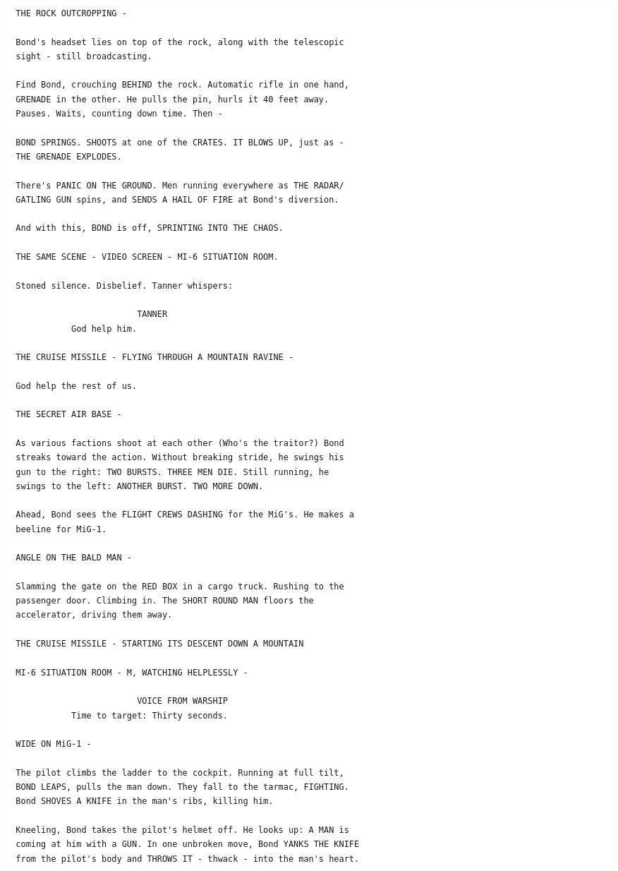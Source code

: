       THE ROCK OUTCROPPING -

      Bond's headset lies on top of the rock, along with the telescopic
      sight - still broadcasting.

      Find Bond, crouching BEHIND the rock. Automatic rifle in one hand,
      GRENADE in the other. He pulls the pin, hurls it 40 feet away.
      Pauses. Waits, counting down time. Then -

      BOND SPRINGS. SHOOTS at one of the CRATES. IT BLOWS UP, just as -
      THE GRENADE EXPLODES.

      There's PANIC ON THE GROUND. Men running everywhere as THE RADAR/
      GATLING GUN spins, and SENDS A HAIL OF FIRE at Bond's diversion.

      And with this, BOND is off, SPRINTING INTO THE CHAOS.

      THE SAME SCENE - VIDEO SCREEN - MI-6 SITUATION ROOM.

      Stoned silence. Disbelief. Tanner whispers:

                              TANNER
                 God help him.

      THE CRUISE MISSILE - FLYING THROUGH A MOUNTAIN RAVINE -

      God help the rest of us.

      THE SECRET AIR BASE -

      As various factions shoot at each other (Who's the traitor?) Bond
      streaks toward the action. Without breaking stride, he swings his
      gun to the right: TWO BURSTS. THREE MEN DIE. Still running, he
      swings to the left: ANOTHER BURST. TWO MORE DOWN.

      Ahead, Bond sees the FLIGHT CREWS DASHING for the MiG's. He makes a
      beeline for MiG-1.

      ANGLE ON THE BALD MAN -

      Slamming the gate on the RED BOX in a cargo truck. Rushing to the
      passenger door. Climbing in. The SHORT ROUND MAN floors the
      accelerator, driving them away.

      THE CRUISE MISSILE - STARTING ITS DESCENT DOWN A MOUNTAIN

      MI-6 SITUATION ROOM - M, WATCHING HELPLESSLY -

                              VOICE FROM WARSHIP
                 Time to target: Thirty seconds.

      WIDE ON MiG-1 -

      The pilot climbs the ladder to the cockpit. Running at full tilt,
      BOND LEAPS, pulls the man down. They fall to the tarmac, FIGHTING.
      Bond SHOVES A KNIFE in the man's ribs, killing him.

      Kneeling, Bond takes the pilot's helmet off. He looks up: A MAN is
      coming at him with a GUN. In one unbroken move, Bond YANKS THE KNIFE
      from the pilot's body and THROWS IT - thwack - into the man's heart.
